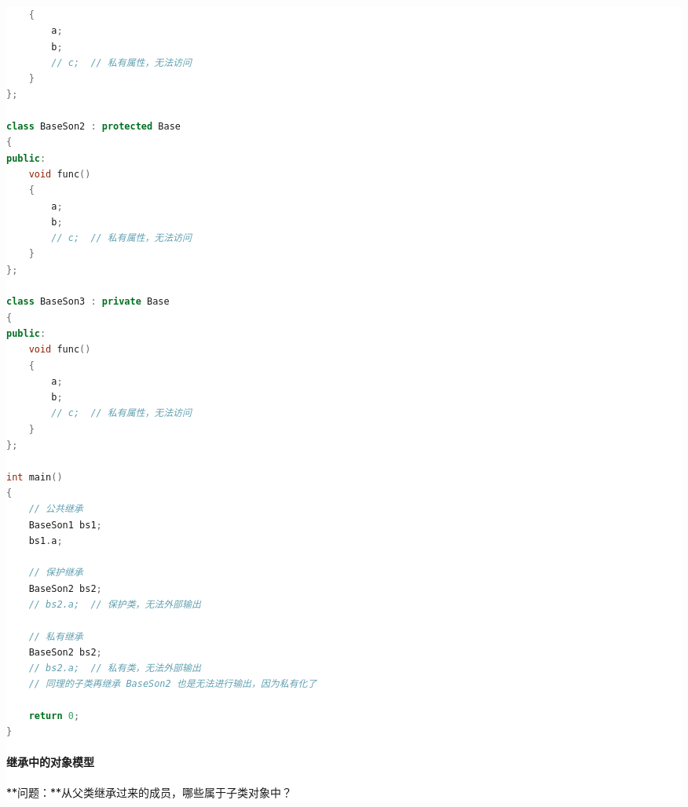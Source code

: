 ~~~c++
	{
		a;
		b;
		// c;  // 私有属性，无法访问
	}
};

class BaseSon2 : protected Base
{
public:
	void func()
	{
		a;
		b;
		// c;  // 私有属性，无法访问
	}
};

class BaseSon3 : private Base
{
public:
	void func()
	{
		a;
		b;
		// c;  // 私有属性，无法访问
	}
};

int main()
{
	// 公共继承
	BaseSon1 bs1;
	bs1.a;
	
	// 保护继承
	BaseSon2 bs2;
	// bs2.a;  // 保护类，无法外部输出

	// 私有继承
	BaseSon2 bs2;
	// bs2.a;  // 私有类，无法外部输出
	// 同理的子类再继承 BaseSon2 也是无法进行输出，因为私有化了
	
	return 0;
}
~~~

#### 继承中的对象模型

**问题：**从父类继承过来的成员，哪些属于子类对象中？
